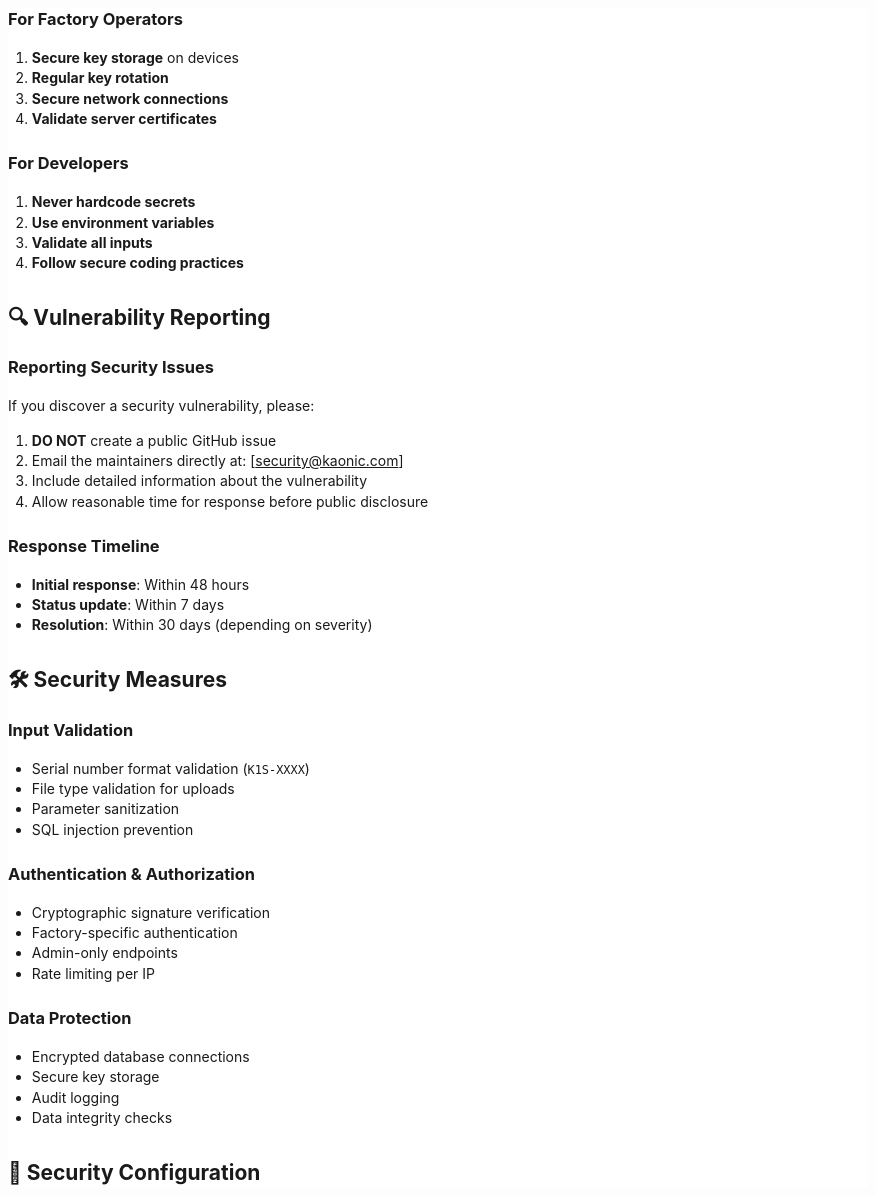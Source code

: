 ### For Factory Operators
1. **Secure key storage** on devices
2. **Regular key rotation**
3. **Secure network connections**
4. **Validate server certificates**

### For Developers
1. **Never hardcode secrets**
2. **Use environment variables**
3. **Validate all inputs**
4. **Follow secure coding practices**

## 🔍 Vulnerability Reporting

### Reporting Security Issues

If you discover a security vulnerability, please:

1. **DO NOT** create a public GitHub issue
2. Email the maintainers directly at: [security@kaonic.com]
3. Include detailed information about the vulnerability
4. Allow reasonable time for response before public disclosure

### Response Timeline
- **Initial response**: Within 48 hours
- **Status update**: Within 7 days
- **Resolution**: Within 30 days (depending on severity)

## 🛠️ Security Measures

### Input Validation
- Serial number format validation (`K1S-XXXX`)
- File type validation for uploads
- Parameter sanitization
- SQL injection prevention

### Authentication & Authorization
- Cryptographic signature verification
- Factory-specific authentication
- Admin-only endpoints
- Rate limiting per IP

### Data Protection
- Encrypted database connections
- Secure key storage
- Audit logging
- Data integrity checks

## 🔧 Security Configuration
